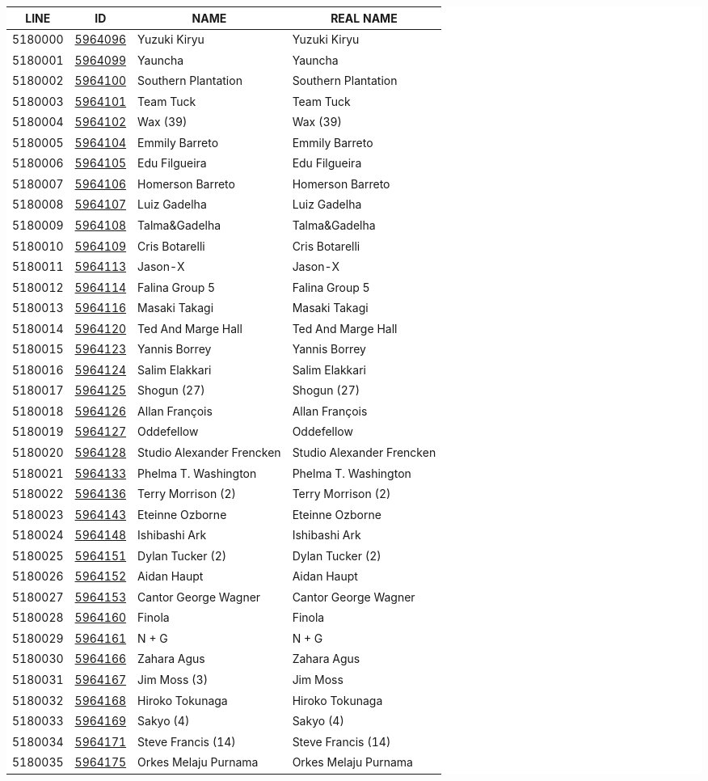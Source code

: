 | LINE   | ID        | NAME      | REAL NAME  |
| ------ | --------- | --------- | ---------- |
| 5180000 | [5964096](https://www.discogs.com/artist/5964096) | Yuzuki Kiryu | Yuzuki Kiryu |
| 5180001 | [5964099](https://www.discogs.com/artist/5964099) | Yauncha | Yauncha |
| 5180002 | [5964100](https://www.discogs.com/artist/5964100) | Southern Plantation | Southern Plantation |
| 5180003 | [5964101](https://www.discogs.com/artist/5964101) | Team Tuck | Team Tuck |
| 5180004 | [5964102](https://www.discogs.com/artist/5964102) | Wax (39) | Wax (39) |
| 5180005 | [5964104](https://www.discogs.com/artist/5964104) | Emmily Barreto | Emmily Barreto |
| 5180006 | [5964105](https://www.discogs.com/artist/5964105) | Edu Filgueira | Edu Filgueira |
| 5180007 | [5964106](https://www.discogs.com/artist/5964106) | Homerson Barreto | Homerson Barreto |
| 5180008 | [5964107](https://www.discogs.com/artist/5964107) | Luiz Gadelha | Luiz Gadelha |
| 5180009 | [5964108](https://www.discogs.com/artist/5964108) | Talma&Gadelha | Talma&Gadelha |
| 5180010 | [5964109](https://www.discogs.com/artist/5964109) | Cris Botarelli | Cris Botarelli |
| 5180011 | [5964113](https://www.discogs.com/artist/5964113) | Jason-X | Jason-X |
| 5180012 | [5964114](https://www.discogs.com/artist/5964114) | Falina Group 5 | Falina Group 5 |
| 5180013 | [5964116](https://www.discogs.com/artist/5964116) | Masaki Takagi | Masaki Takagi |
| 5180014 | [5964120](https://www.discogs.com/artist/5964120) | Ted And Marge Hall | Ted And Marge Hall |
| 5180015 | [5964123](https://www.discogs.com/artist/5964123) | Yannis Borrey | Yannis Borrey |
| 5180016 | [5964124](https://www.discogs.com/artist/5964124) | Salim Elakkari | Salim Elakkari |
| 5180017 | [5964125](https://www.discogs.com/artist/5964125) | Shogun (27) | Shogun (27) |
| 5180018 | [5964126](https://www.discogs.com/artist/5964126) | Allan François | Allan François |
| 5180019 | [5964127](https://www.discogs.com/artist/5964127) | Oddefellow | Oddefellow |
| 5180020 | [5964128](https://www.discogs.com/artist/5964128) | Studio Alexander Frencken | Studio Alexander Frencken |
| 5180021 | [5964133](https://www.discogs.com/artist/5964133) | Phelma T. Washington | Phelma T. Washington |
| 5180022 | [5964136](https://www.discogs.com/artist/5964136) | Terry Morrison (2) | Terry Morrison (2) |
| 5180023 | [5964143](https://www.discogs.com/artist/5964143) | Eteinne Ozborne | Eteinne Ozborne |
| 5180024 | [5964148](https://www.discogs.com/artist/5964148) | Ishibashi Ark | Ishibashi Ark |
| 5180025 | [5964151](https://www.discogs.com/artist/5964151) | Dylan Tucker (2) | Dylan Tucker (2) |
| 5180026 | [5964152](https://www.discogs.com/artist/5964152) | Aidan Haupt | Aidan Haupt |
| 5180027 | [5964153](https://www.discogs.com/artist/5964153) | Cantor George Wagner | Cantor George Wagner |
| 5180028 | [5964160](https://www.discogs.com/artist/5964160) | Finola | Finola |
| 5180029 | [5964161](https://www.discogs.com/artist/5964161) | N + G | N + G |
| 5180030 | [5964166](https://www.discogs.com/artist/5964166) | Zahara Agus | Zahara Agus |
| 5180031 | [5964167](https://www.discogs.com/artist/5964167) | Jim Moss (3) | Jim Moss |
| 5180032 | [5964168](https://www.discogs.com/artist/5964168) | Hiroko Tokunaga | Hiroko Tokunaga |
| 5180033 | [5964169](https://www.discogs.com/artist/5964169) | Sakyo (4) | Sakyo (4) |
| 5180034 | [5964171](https://www.discogs.com/artist/5964171) | Steve Francis (14) | Steve Francis (14) |
| 5180035 | [5964175](https://www.discogs.com/artist/5964175) | Orkes Melaju Purnama | Orkes Melaju Purnama |
